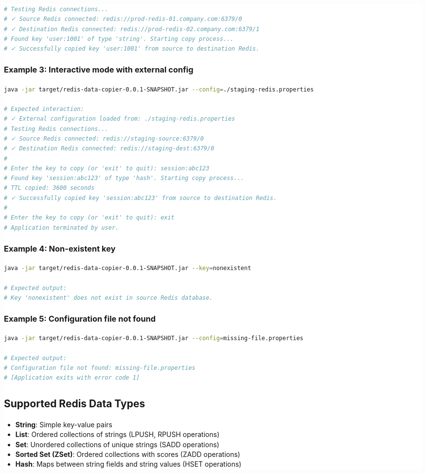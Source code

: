 ```bash
# Testing Redis connections...
# ✓ Source Redis connected: redis://prod-redis-01.company.com:6379/0
# ✓ Destination Redis connected: redis://prod-redis-02.company.com:6379/1
# Found key 'user:1001' of type 'string'. Starting copy process...
# ✓ Successfully copied key 'user:1001' from source to destination Redis.
```

### Example 3: Interactive mode with external config
```bash
java -jar target/redis-data-copier-0.0.1-SNAPSHOT.jar --config=./staging-redis.properties

# Expected interaction:
# ✓ External configuration loaded from: ./staging-redis.properties
# Testing Redis connections...
# ✓ Source Redis connected: redis://staging-source:6379/0
# ✓ Destination Redis connected: redis://staging-dest:6379/0
# 
# Enter the key to copy (or 'exit' to quit): session:abc123
# Found key 'session:abc123' of type 'hash'. Starting copy process...
# TTL copied: 3600 seconds
# ✓ Successfully copied key 'session:abc123' from source to destination Redis.
# 
# Enter the key to copy (or 'exit' to quit): exit
# Application terminated by user.
```

### Example 4: Non-existent key
```bash
java -jar target/redis-data-copier-0.0.1-SNAPSHOT.jar --key=nonexistent

# Expected output:
# Key 'nonexistent' does not exist in source Redis database.
```

### Example 5: Configuration file not found
```bash
java -jar target/redis-data-copier-0.0.1-SNAPSHOT.jar --config=missing-file.properties

# Expected output:
# Configuration file not found: missing-file.properties
# [Application exits with error code 1]
```

## Supported Redis Data Types

- **String**: Simple key-value pairs
- **List**: Ordered collections of strings (LPUSH, RPUSH operations)
- **Set**: Unordered collections of unique strings (SADD operations)
- **Sorted Set (ZSet)**: Ordered collections with scores (ZADD operations)
- **Hash**: Maps between string fields and string values (HSET operations)
